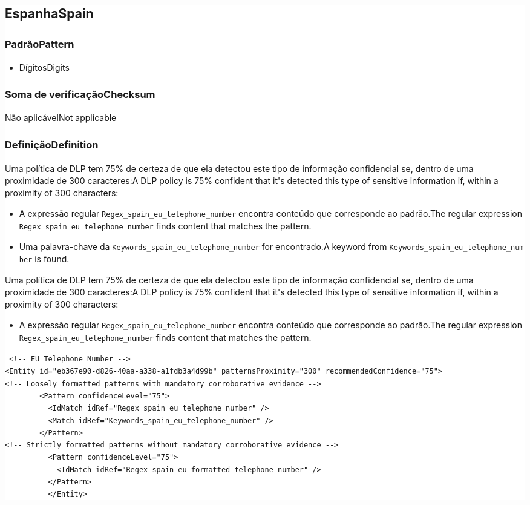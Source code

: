 ## <a name="spain"></a><span data-ttu-id="24d37-383">Espanha</span><span class="sxs-lookup"><span data-stu-id="24d37-383">Spain</span></span>

### <a name="pattern"></a><span data-ttu-id="24d37-384">Padrão</span><span class="sxs-lookup"><span data-stu-id="24d37-384">Pattern</span></span>

- <span data-ttu-id="24d37-385">Dígitos</span><span class="sxs-lookup"><span data-stu-id="24d37-385">Digits</span></span> 
    
### <a name="checksum"></a><span data-ttu-id="24d37-386">Soma de verificação</span><span class="sxs-lookup"><span data-stu-id="24d37-386">Checksum</span></span>

<span data-ttu-id="24d37-387">Não aplicável</span><span class="sxs-lookup"><span data-stu-id="24d37-387">Not applicable</span></span>
  
### <a name="definition"></a><span data-ttu-id="24d37-388">Definição</span><span class="sxs-lookup"><span data-stu-id="24d37-388">Definition</span></span>

<span data-ttu-id="24d37-389">Uma política de DLP tem 75% de certeza de que ela detectou este tipo de informação confidencial se, dentro de uma proximidade de 300 caracteres:</span><span class="sxs-lookup"><span data-stu-id="24d37-389">A DLP policy is 75% confident that it's detected this type of sensitive information if, within a proximity of 300 characters:</span></span>
  
- <span data-ttu-id="24d37-390">A expressão regular `Regex_spain_eu_telephone_number` encontra conteúdo que corresponde ao padrão.</span><span class="sxs-lookup"><span data-stu-id="24d37-390">The regular expression  `Regex_spain_eu_telephone_number` finds content that matches the pattern.</span></span> 
    
- <span data-ttu-id="24d37-391">Uma palavra-chave da `Keywords_spain_eu_telephone_number` for encontrado.</span><span class="sxs-lookup"><span data-stu-id="24d37-391">A keyword from  `Keywords_spain_eu_telephone_number` is found.</span></span> 
    
<span data-ttu-id="24d37-392">Uma política de DLP tem 75% de certeza de que ela detectou este tipo de informação confidencial se, dentro de uma proximidade de 300 caracteres:</span><span class="sxs-lookup"><span data-stu-id="24d37-392">A DLP policy is 75% confident that it's detected this type of sensitive information if, within a proximity of 300 characters:</span></span>
  
- <span data-ttu-id="24d37-393">A expressão regular `Regex_spain_eu_telephone_number` encontra conteúdo que corresponde ao padrão.</span><span class="sxs-lookup"><span data-stu-id="24d37-393">The regular expression  `Regex_spain_eu_telephone_number` finds content that matches the pattern.</span></span> 
    
```
 <!-- EU Telephone Number -->
<Entity id="eb367e90-d826-40aa-a338-a1fdb3a4d99b" patternsProximity="300" recommendedConfidence="75">
<!-- Loosely formatted patterns with mandatory corroborative evidence -->
        <Pattern confidenceLevel="75">
          <IdMatch idRef="Regex_spain_eu_telephone_number" />
          <Match idRef="Keywords_spain_eu_telephone_number" />
        </Pattern>
<!-- Strictly formatted patterns without mandatory corroborative evidence -->
          <Pattern confidenceLevel="75">
            <IdMatch idRef="Regex_spain_eu_formatted_telephone_number" />
          </Pattern>
          </Entity>
```
